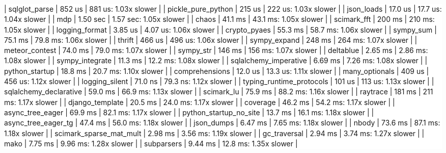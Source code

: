 | sqlglot_parse                    | 852 us                                                 | 881 us: 1.03x slower                                                     |
| pickle_pure_python               | 215 us                                                 | 222 us: 1.03x slower                                                     |
| json_loads                       | 17.0 us                                                | 17.7 us: 1.04x slower                                                    |
| mdp                              | 1.50 sec                                               | 1.57 sec: 1.05x slower                                                   |
| chaos                            | 41.1 ms                                                | 43.1 ms: 1.05x slower                                                    |
| scimark_fft                      | 200 ms                                                 | 210 ms: 1.05x slower                                                     |
| logging_format                   | 3.85 us                                                | 4.07 us: 1.06x slower                                                    |
| crypto_pyaes                     | 55.3 ms                                                | 58.7 ms: 1.06x slower                                                    |
| sympy_sum                        | 75.1 ms                                                | 79.8 ms: 1.06x slower                                                    |
| thrift                           | 466 us                                                 | 496 us: 1.06x slower                                                     |
| sympy_expand                     | 248 ms                                                 | 264 ms: 1.07x slower                                                     |
| meteor_contest                   | 74.0 ms                                                | 79.0 ms: 1.07x slower                                                    |
| sympy_str                        | 146 ms                                                 | 156 ms: 1.07x slower                                                     |
| deltablue                        | 2.65 ms                                                | 2.86 ms: 1.08x slower                                                    |
| sympy_integrate                  | 11.3 ms                                                | 12.2 ms: 1.08x slower                                                    |
| sqlalchemy_imperative            | 6.69 ms                                                | 7.26 ms: 1.08x slower                                                    |
| python_startup                   | 18.8 ms                                                | 20.7 ms: 1.10x slower                                                    |
| comprehensions                   | 12.0 us                                                | 13.3 us: 1.11x slower                                                    |
| many_optionals                   | 409 us                                                 | 456 us: 1.12x slower                                                     |
| logging_silent                   | 71.0 ns                                                | 79.3 ns: 1.12x slower                                                    |
| typing_runtime_protocols         | 101 us                                                 | 113 us: 1.13x slower                                                     |
| sqlalchemy_declarative           | 59.0 ms                                                | 66.9 ms: 1.13x slower                                                    |
| scimark_lu                       | 75.9 ms                                                | 88.2 ms: 1.16x slower                                                    |
| raytrace                         | 181 ms                                                 | 211 ms: 1.17x slower                                                     |
| django_template                  | 20.5 ms                                                | 24.0 ms: 1.17x slower                                                    |
| coverage                         | 46.2 ms                                                | 54.2 ms: 1.17x slower                                                    |
| async_tree_eager                 | 69.9 ms                                                | 82.1 ms: 1.17x slower                                                    |
| python_startup_no_site           | 13.7 ms                                                | 16.1 ms: 1.18x slower                                                    |
| async_tree_eager_tg              | 47.4 ms                                                | 56.0 ms: 1.18x slower                                                    |
| json_dumps                       | 6.47 ms                                                | 7.65 ms: 1.18x slower                                                    |
| nbody                            | 73.6 ms                                                | 87.1 ms: 1.18x slower                                                    |
| scimark_sparse_mat_mult          | 2.98 ms                                                | 3.56 ms: 1.19x slower                                                    |
| gc_traversal                     | 2.94 ms                                                | 3.74 ms: 1.27x slower                                                    |
| mako                             | 7.75 ms                                                | 9.96 ms: 1.28x slower                                                    |
| subparsers                       | 9.44 ms                                                | 12.8 ms: 1.35x slower                                                    |